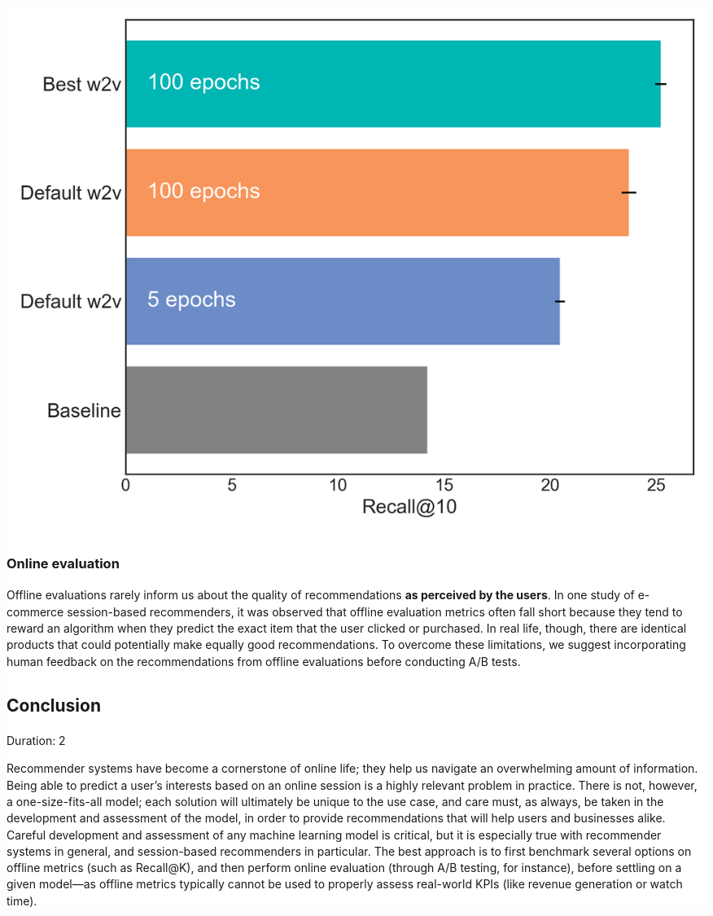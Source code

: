 ![img/_markdowns-raw-recostep-stage-session-based-recommendation-using-word2vec-untitled-12.png](img/_markdowns-raw-recostep-stage-session-based-recommendation-using-word2vec-untitled-12.png)

### **Online evaluation**

Offline evaluations rarely inform us about the quality of recommendations **as perceived by the users**. In one study of e-commerce session-based recommenders, it was observed that offline evaluation metrics often fall short because they tend to reward an algorithm when they predict the exact item that the user clicked or purchased. In real life, though, there are identical products that could potentially make equally good recommendations. To overcome these limitations, we suggest incorporating human feedback on the recommendations from offline evaluations before conducting A/B tests.



## Conclusion

Duration: 2

Recommender systems have become a cornerstone of online life; they help us navigate an overwhelming amount of information. Being able to predict a user’s interests based on an online session is a highly relevant problem in practice. There is not, however, a one-size-fits-all model; each solution will ultimately be unique to the use case, and care must, as always, be taken in the development and assessment of the model, in order to provide recommendations that will help users and businesses alike. Careful development and assessment of any machine learning model is critical, but it is especially true with recommender systems in general, and session-based recommenders in particular. The best approach is to first benchmark several options on offline metrics (such as Recall@K), and then perform online evaluation (through A/B testing, for instance), before settling on a given model—as offline metrics typically cannot be used to properly assess real-world KPIs (like revenue generation or watch time).
